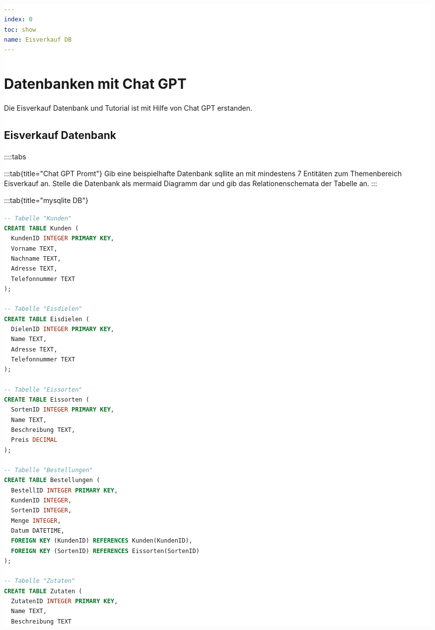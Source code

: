 ```yaml
---
index: 0
toc: show
name: Eisverkauf DB
---
```


# Datenbanken mit Chat GPT
Die Eisverkauf Datenbank und Tutorial ist mit Hilfe von Chat GPT erstanden.

## Eisverkauf Datenbank

::::tabs

:::tab{title="Chat GPT Promt"}
Gib eine beispielhafte Datenbank sqllite an mit mindestens 7 Entitäten zum Themenbereich Eisverkauf an. Stelle die Datenbank als mermaid Diagramm dar und gib das Relationenschemata der Tabelle an. 
:::

:::tab{title="mysqlite DB"}
```sql
-- Tabelle "Kunden"
CREATE TABLE Kunden (
  KundenID INTEGER PRIMARY KEY,
  Vorname TEXT,
  Nachname TEXT,
  Adresse TEXT,
  Telefonnummer TEXT
);

-- Tabelle "Eisdielen"
CREATE TABLE Eisdielen (
  DielenID INTEGER PRIMARY KEY,
  Name TEXT,
  Adresse TEXT,
  Telefonnummer TEXT
);

-- Tabelle "Eissorten"
CREATE TABLE Eissorten (
  SortenID INTEGER PRIMARY KEY,
  Name TEXT,
  Beschreibung TEXT,
  Preis DECIMAL
);

-- Tabelle "Bestellungen"
CREATE TABLE Bestellungen (
  BestellID INTEGER PRIMARY KEY,
  KundenID INTEGER,
  SortenID INTEGER,
  Menge INTEGER,
  Datum DATETIME,
  FOREIGN KEY (KundenID) REFERENCES Kunden(KundenID),
  FOREIGN KEY (SortenID) REFERENCES Eissorten(SortenID)
);

-- Tabelle "Zutaten"
CREATE TABLE Zutaten (
  ZutatenID INTEGER PRIMARY KEY,
  Name TEXT,
  Beschreibung TEXT
```